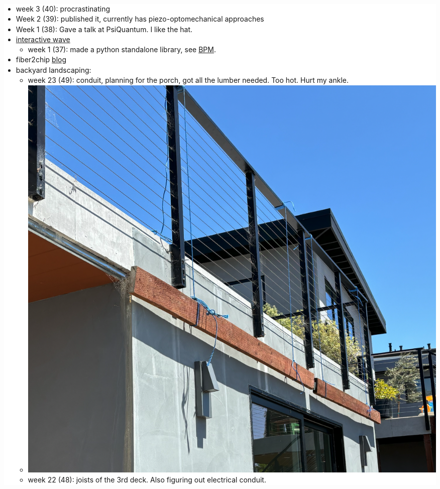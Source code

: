    - week 3 (40): procrastinating
   - Week 2 (39): published it, currently has piezo-optomechanical approaches
   - Week 1 (38): Gave a talk at PsiQuantum. I like the hat.
- [interactive wave](https://github.com/jwt625/interactwave)
   - week 1 (37): made a python standalone library, see [BPM](https://github.com/jwt625/BPM).
- fiber2chip [blog](https://jwt625.github.io/tutorial/fiber2chip-history-concept/)
- backyard landscaping: 
   - week 23 (49): conduit, planning for the porch, got all the lumber needed. Too hot. Hurt my ankle.
   - ![header-beam](/assets/images/2025/20241006_20250602/hanging_header_beam.png)
   - week 22 (48): joists of the 3rd deck. Also figuring out electrical conduit.